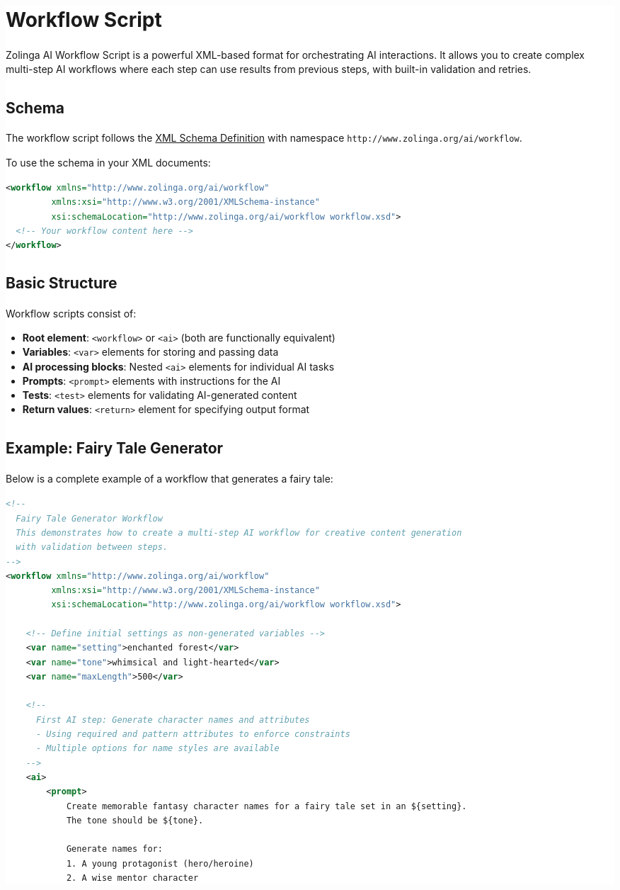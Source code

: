 # Workflow Script

Zolinga AI Workflow Script is a powerful XML-based format for orchestrating AI interactions. It allows you to create complex multi-step AI workflows where each step can use results from previous steps, with built-in validation and retries.

## Schema

The workflow script follows the [XML Schema Definition](/modules/zolinga-ai/data/workflow.xsd) with namespace `http://www.zolinga.org/ai/workflow`.

To use the schema in your XML documents:

```xml
<workflow xmlns="http://www.zolinga.org/ai/workflow"
         xmlns:xsi="http://www.w3.org/2001/XMLSchema-instance"
         xsi:schemaLocation="http://www.zolinga.org/ai/workflow workflow.xsd">
  <!-- Your workflow content here -->
</workflow>
```

## Basic Structure

Workflow scripts consist of:

- **Root element**: `<workflow>` or `<ai>` (both are functionally equivalent)
- **Variables**: `<var>` elements for storing and passing data
- **AI processing blocks**: Nested `<ai>` elements for individual AI tasks
- **Prompts**: `<prompt>` elements with instructions for the AI
- **Tests**: `<test>` elements for validating AI-generated content
- **Return values**: `<return>` element for specifying output format

## Example: Fairy Tale Generator

Below is a complete example of a workflow that generates a fairy tale:

```xml
<!-- 
  Fairy Tale Generator Workflow
  This demonstrates how to create a multi-step AI workflow for creative content generation
  with validation between steps.
-->
<workflow xmlns="http://www.zolinga.org/ai/workflow"
         xmlns:xsi="http://www.w3.org/2001/XMLSchema-instance"
         xsi:schemaLocation="http://www.zolinga.org/ai/workflow workflow.xsd">
    
    <!-- Define initial settings as non-generated variables -->
    <var name="setting">enchanted forest</var>
    <var name="tone">whimsical and light-hearted</var>
    <var name="maxLength">500</var>
    
    <!-- 
      First AI step: Generate character names and attributes
      - Using required and pattern attributes to enforce constraints
      - Multiple options for name styles are available
    -->
    <ai>
        <prompt>
            Create memorable fantasy character names for a fairy tale set in an ${setting}.
            The tone should be ${tone}.
            
            Generate names for:
            1. A young protagonist (hero/heroine)
            2. A wise mentor character
```